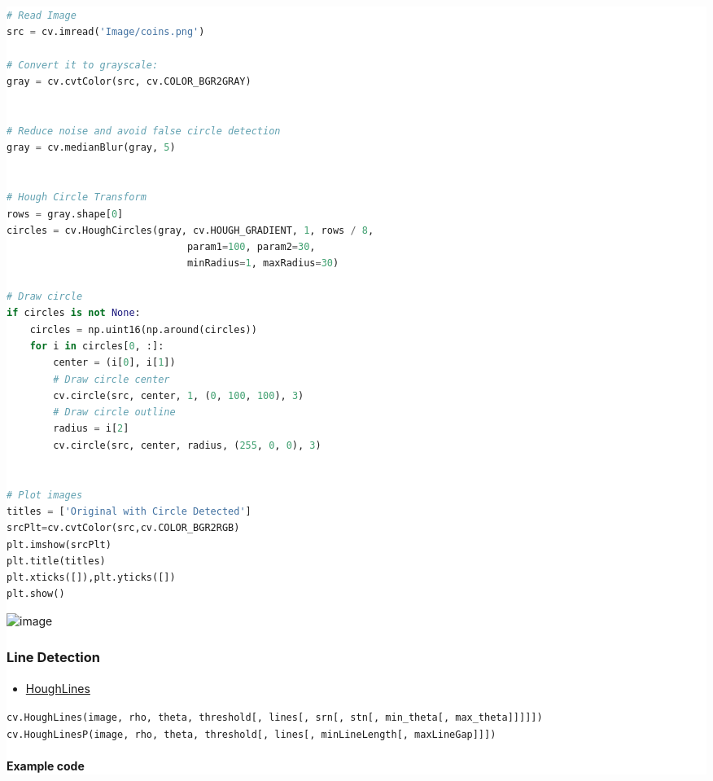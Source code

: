 ```python
# Read Image
src = cv.imread('Image/coins.png')

# Convert it to grayscale:
gray = cv.cvtColor(src, cv.COLOR_BGR2GRAY)


# Reduce noise and avoid false circle detection
gray = cv.medianBlur(gray, 5)


# Hough Circle Transform
rows = gray.shape[0]
circles = cv.HoughCircles(gray, cv.HOUGH_GRADIENT, 1, rows / 8,
                               param1=100, param2=30,
                               minRadius=1, maxRadius=30)

# Draw circle
if circles is not None:
    circles = np.uint16(np.around(circles))
    for i in circles[0, :]:
        center = (i[0], i[1])
        # Draw circle center
        cv.circle(src, center, 1, (0, 100, 100), 3)
        # Draw circle outline
        radius = i[2]
        cv.circle(src, center, radius, (255, 0, 0), 3)


# Plot images
titles = ['Original with Circle Detected']
srcPlt=cv.cvtColor(src,cv.COLOR_BGR2RGB)
plt.imshow(srcPlt)
plt.title(titles)
plt.xticks([]),plt.yticks([])
plt.show()
```

![image](https://user-images.githubusercontent.com/38373000/160382486-c8b276f3-92c3-46b0-ac20-1144f0427186.png)

### Line Detection

* [HoughLines](https://docs.opencv.org/4.9.0/dd/d1a/group__imgproc__feature.html#ga46b4e588934f6c8dfd509cc6e0e4545a)

```python
cv.HoughLines(image, rho, theta, threshold[, lines[, srn[, stn[, min_theta[, max_theta]]]]])
cv.HoughLinesP(image, rho, theta, threshold[, lines[, minLineLength[, maxLineGap]]])
```

#### Example code

